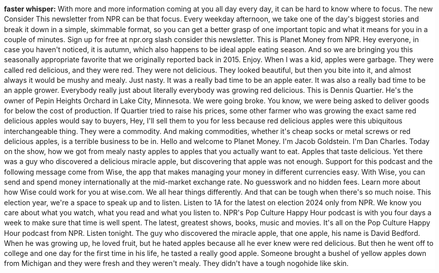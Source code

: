 **faster whisper:**
With more and more information coming at you all day every day, it can be hard to know where to focus.
The new Consider This newsletter from NPR can be that focus.
Every weekday afternoon, we take one of the day's biggest stories and break it down in a simple, skimmable format,
so you can get a better grasp of one important topic and what it means for you in a couple of minutes.
Sign up for free at npr.org slash consider this newsletter.
This is Planet Money from NPR.
Hey everyone, in case you haven't noticed, it is autumn, which also happens to be ideal apple eating season.
And so we are bringing you this seasonally appropriate favorite that we originally reported back in 2015.
Enjoy.
When I was a kid, apples were garbage.
They were called red delicious, and they were red.
They were not delicious.
They looked beautiful, but then you bite into it, and almost always it would be mushy and mealy.
Just nasty.
It was a really bad time to be an apple eater.
It was also a really bad time to be an apple grower.
Everybody really just about literally everybody was growing red delicious.
This is Dennis Quartier.
He's the owner of Pepin Heights Orchard in Lake City, Minnesota.
We were going broke.
You know, we were being asked to deliver goods for below the cost of production.
If Quartier tried to raise his prices, some other farmer who was growing the exact same red delicious apples would say to buyers,
Hey, I'll sell them to you for less because red delicious apples were this ubiquitous interchangeable thing.
They were a commodity.
And making commodities, whether it's cheap socks or metal screws or red delicious apples, is a terrible business to be in.
Hello and welcome to Planet Money.
I'm Jacob Goldstein.
I'm Dan Charles.
Today on the show, how we got from mealy nasty apples to apples that you actually want to eat.
Apples that taste delicious.
Yet there was a guy who discovered a delicious miracle apple, but discovering that apple was not enough.
Support for this podcast and the following message come from Wise, the app that makes managing your money in different currencies easy.
With Wise, you can send and spend money internationally at the mid-market exchange rate.
No guesswork and no hidden fees.
Learn more about how Wise could work for you at wise.com.
We all hear things differently.
And that can be tough when there's so much noise.
This election year, we're a space to speak up and to listen.
Listen to 1A for the latest on election 2024 only from NPR.
We know you care about what you watch, what you read and what you listen to.
NPR's Pop Culture Happy Hour podcast is with you four days a week to make sure that time is well spent.
The latest, greatest shows, books, music and movies.
It's all on the Pop Culture Happy Hour podcast from NPR.
Listen tonight.
The guy who discovered the miracle apple, that one apple, his name is David Bedford.
When he was growing up, he loved fruit, but he hated apples because all he ever knew were red delicious.
But then he went off to college and one day for the first time in his life, he tasted a really good apple.
Someone brought a bushel of yellow apples down from Michigan and they were fresh and they weren't mealy.
They didn't have a tough nogohide like skin.